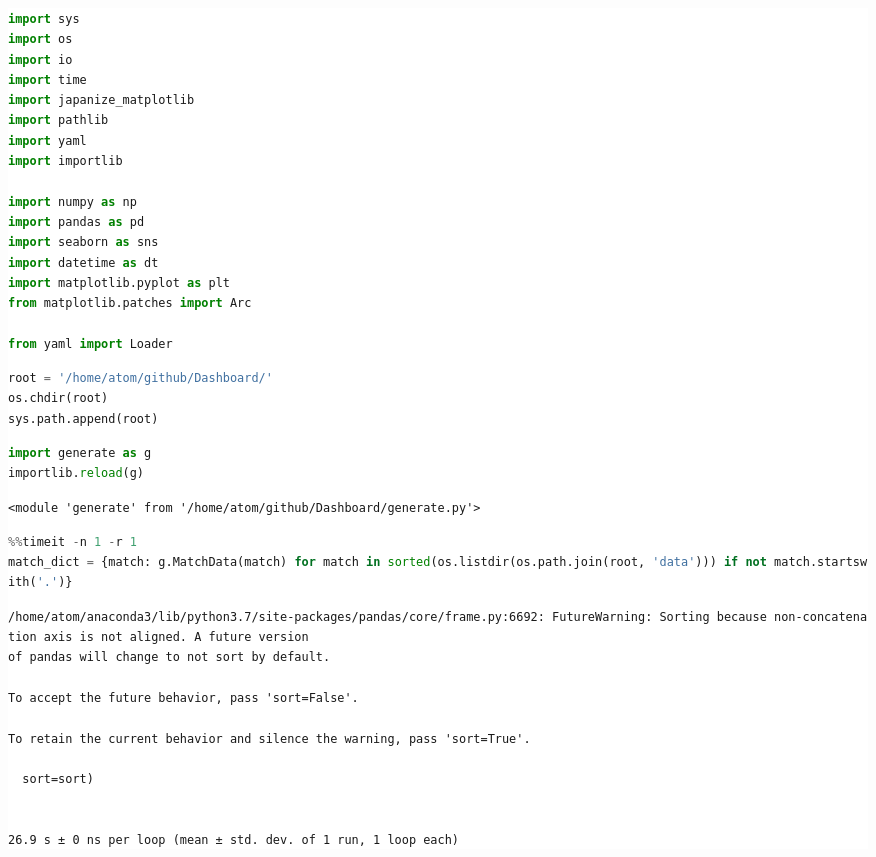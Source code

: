 

```python
import sys
import os
import io
import time
import japanize_matplotlib
import pathlib
import yaml
import importlib

import numpy as np
import pandas as pd
import seaborn as sns
import datetime as dt
import matplotlib.pyplot as plt
from matplotlib.patches import Arc

from yaml import Loader
```


```python
root = '/home/atom/github/Dashboard/'
os.chdir(root)
sys.path.append(root)
```


```python
import generate as g
importlib.reload(g)
```




    <module 'generate' from '/home/atom/github/Dashboard/generate.py'>




```python
%%timeit -n 1 -r 1
match_dict = {match: g.MatchData(match) for match in sorted(os.listdir(os.path.join(root, 'data'))) if not match.startswith('.')}
```

    /home/atom/anaconda3/lib/python3.7/site-packages/pandas/core/frame.py:6692: FutureWarning: Sorting because non-concatenation axis is not aligned. A future version
    of pandas will change to not sort by default.
    
    To accept the future behavior, pass 'sort=False'.
    
    To retain the current behavior and silence the warning, pass 'sort=True'.
    
      sort=sort)


    26.9 s ± 0 ns per loop (mean ± std. dev. of 1 run, 1 loop each)
